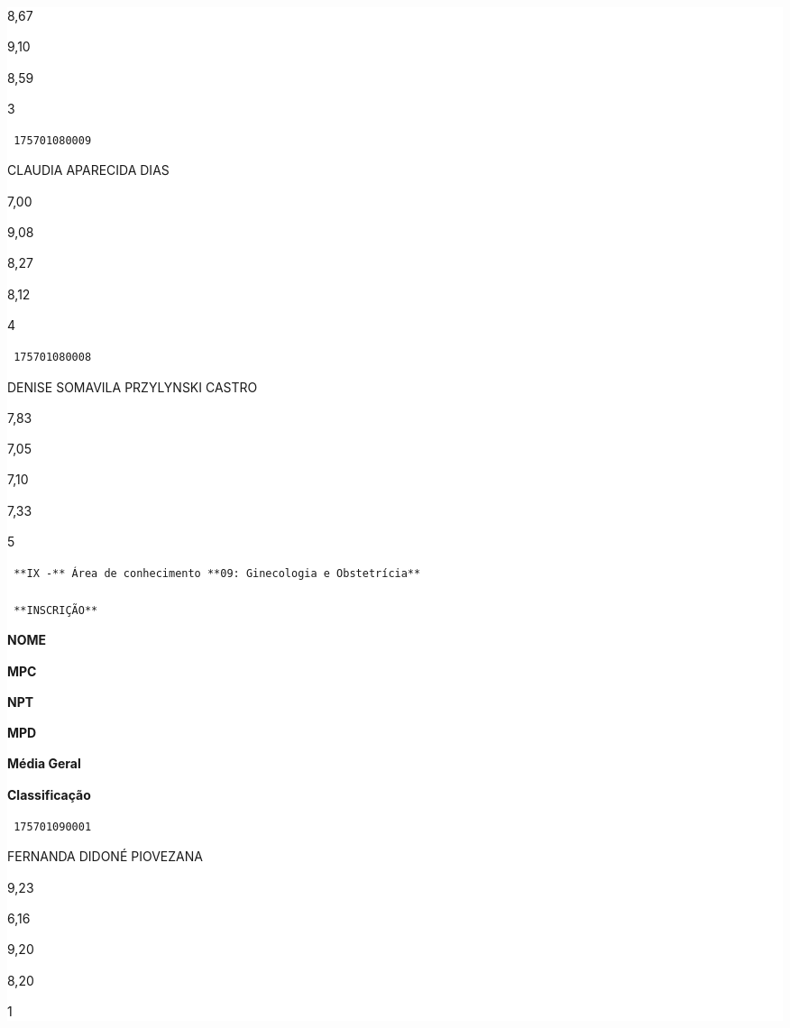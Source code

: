    8,67

   9,10

   8,59

   3

     175701080009

   CLAUDIA APARECIDA DIAS

   7,00

   9,08

   8,27

   8,12

   4

     175701080008

   DENISE SOMAVILA PRZYLYNSKI CASTRO

   7,83

   7,05

   7,10

   7,33

   5

     **IX -** Área de conhecimento **09: Ginecologia e Obstetrícia**

     **INSCRIÇÃO**

   **NOME**

   **MPC**

   **NPT**

   **MPD**

   **Média Geral**

   **Classificação**

     175701090001

   FERNANDA DIDONÉ PIOVEZANA

   9,23

   6,16

   9,20

   8,20

   1
